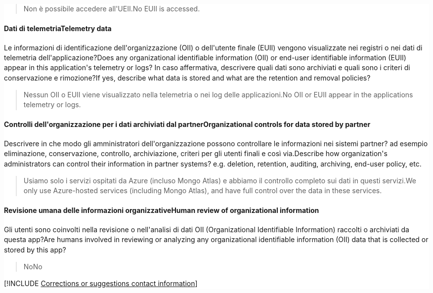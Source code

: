 ><span data-ttu-id="a1bc8-147">Non è possibile accedere all'UEII.</span><span class="sxs-lookup"><span data-stu-id="a1bc8-147">No EUII is accessed.</span></span>



#### <a name="telemetry-data"></a><span data-ttu-id="a1bc8-148">Dati di telemetria</span><span class="sxs-lookup"><span data-stu-id="a1bc8-148">Telemetry data</span></span>

<span data-ttu-id="a1bc8-149">Le informazioni di identificazione dell'organizzazione (OII) o dell'utente finale (EUII) vengono visualizzate nei registri o nei dati di telemetria dell'applicazione?</span><span class="sxs-lookup"><span data-stu-id="a1bc8-149">Does any organizational identifiable information (OII) or end-user identifiable information (EUII) appear in this application's telemetry or logs?</span></span> <span data-ttu-id="a1bc8-150">In caso affermativa, descrivere quali dati sono archiviati e quali sono i criteri di conservazione e rimozione?</span><span class="sxs-lookup"><span data-stu-id="a1bc8-150">If yes, describe what data is stored and what are the retention and removal policies?</span></span>

><span data-ttu-id="a1bc8-151">Nessun OII o EUII viene visualizzato nella telemetria o nei log delle applicazioni.</span><span class="sxs-lookup"><span data-stu-id="a1bc8-151">No OII or EUII appear in the applications telemetry or logs.</span></span>

#### <a name="organizational-controls-for-data-stored-by-partner"></a><span data-ttu-id="a1bc8-152">Controlli dell'organizzazione per i dati archiviati dal partner</span><span class="sxs-lookup"><span data-stu-id="a1bc8-152">Organizational controls for data stored by partner</span></span>

<span data-ttu-id="a1bc8-153">Descrivere in che modo gli amministratori dell'organizzazione possono controllare le informazioni nei sistemi partner? ad esempio eliminazione, conservazione, controllo, archiviazione, criteri per gli utenti finali e così via.</span><span class="sxs-lookup"><span data-stu-id="a1bc8-153">Describe how organization's administrators can control their information in partner systems? e.g. deletion, retention, auditing, archiving, end-user policy, etc.</span></span>

><span data-ttu-id="a1bc8-154">Usiamo solo i servizi ospitati da Azure (incluso Mongo Atlas) e abbiamo il controllo completo sui dati in questi servizi.</span><span class="sxs-lookup"><span data-stu-id="a1bc8-154">We only use Azure-hosted services (including Mongo Atlas), and have full control over the data in these services.</span></span>

#### <a name="human-review-of-organizational-information"></a><span data-ttu-id="a1bc8-155">Revisione umana delle informazioni organizzative</span><span class="sxs-lookup"><span data-stu-id="a1bc8-155">Human review of organizational information</span></span>

<span data-ttu-id="a1bc8-156">Gli utenti sono coinvolti nella revisione o nell'analisi di dati OII (Organizational Identifiable Information) raccolti o archiviati da questa app?</span><span class="sxs-lookup"><span data-stu-id="a1bc8-156">Are humans involved in reviewing or analyzing any organizational identifiable information (OII) data that is collected or stored by this app?</span></span>

><span data-ttu-id="a1bc8-157">No</span><span class="sxs-lookup"><span data-stu-id="a1bc8-157">No</span></span>

[!INCLUDE [Corrections or suggestions contact information](../includes/corrections-or-suggestions.md)]
